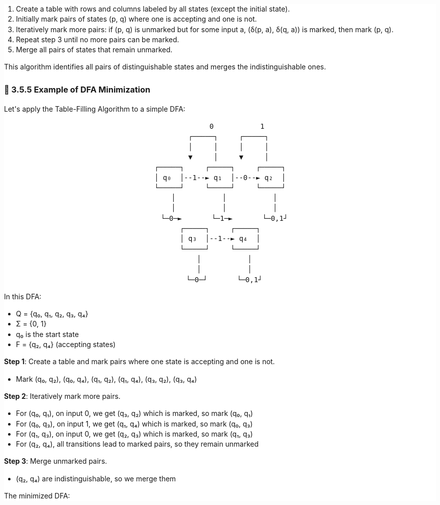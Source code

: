 1. Create a table with rows and columns labeled by all states (except the initial state).
2. Initially mark pairs of states (p, q) where one is accepting and one is not.
3. Iteratively mark more pairs: if (p, q) is unmarked but for some input a, (δ(p, a), δ(q, a)) is marked, then mark (p, q).
4. Repeat step 3 until no more pairs can be marked.
5. Merge all pairs of states that remain unmarked.

This algorithm identifies all pairs of distinguishable states and merges the indistinguishable ones.

### 📌 3.5.5 Example of DFA Minimization

Let's apply the Table-Filling Algorithm to a simple DFA:

<div align="center">
<pre>
        0           1
    ┌─────┐     ┌─────┐
    │     │     │     │
    ▼     │     ▼     │
┌─────┐     ┌─────┐     ┌─────┐
│ q₀  │--1--► q₁  │--0--► q₂  │
└─────┘     └─────┘     └─────┘
  │           │           │
  │           │           │
  └─0─►       └─1─►       └─0,1┘
┌─────┐     ┌─────┐
│ q₃  │--1--► q₄  │
└─────┘     └─────┘
  │           │
  │           │
  └─0─┘       └─0,1┘
</pre>
</div>

In this DFA:
- Q = {q₀, q₁, q₂, q₃, q₄}
- Σ = {0, 1}
- q₀ is the start state
- F = {q₂, q₄} (accepting states)

**Step 1**: Create a table and mark pairs where one state is accepting and one is not.
- Mark (q₀, q₂), (q₀, q₄), (q₁, q₂), (q₁, q₄), (q₃, q₂), (q₃, q₄)

**Step 2**: Iteratively mark more pairs.
- For (q₀, q₁), on input 0, we get (q₃, q₂) which is marked, so mark (q₀, q₁)
- For (q₀, q₃), on input 1, we get (q₁, q₄) which is marked, so mark (q₀, q₃)
- For (q₁, q₃), on input 0, we get (q₂, q₃) which is marked, so mark (q₁, q₃)
- For (q₂, q₄), all transitions lead to marked pairs, so they remain unmarked

**Step 3**: Merge unmarked pairs.
- (q₂, q₄) are indistinguishable, so we merge them

The minimized DFA:
